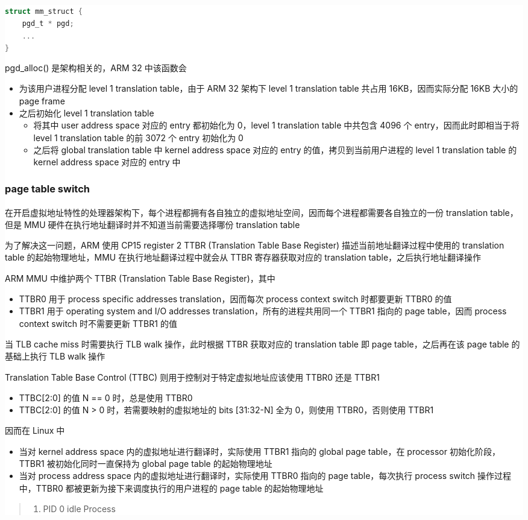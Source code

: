 ```c
struct mm_struct {
	pgd_t * pgd;
	...
}
```

pgd_alloc() 是架构相关的，ARM 32 中该函数会

- 为该用户进程分配 level 1 translation table，由于 ARM 32 架构下 level 1 translation table 共占用 16KB，因而实际分配 16KB 大小的 page frame
- 之后初始化 level 1 translation table
    - 将其中 user address space 对应的 entry 都初始化为 0，level 1 translation table 中共包含 4096 个 entry，因而此时即相当于将 level 1 translation table 的前 3072 个 entry 初始化为 0
    - 之后将 global translation table 中 kernel address space 对应的 entry 的值，拷贝到当前用户进程的 level 1 translation table 的 kernel address space 对应的 entry 中


### page table switch

在开启虚拟地址特性的处理器架构下，每个进程都拥有各自独立的虚拟地址空间，因而每个进程都需要各自独立的一份 translation table，但是 MMU 硬件在执行地址翻译时并不知道当前需要选择哪份 translation table

为了解决这一问题，ARM 使用 CP15 register 2 TTBR (Translation Table Base Register) 描述当前地址翻译过程中使用的 translation table 的起始物理地址，MMU 在执行地址翻译过程中就会从 TTBR 寄存器获取对应的 translation table，之后执行地址翻译操作


ARM MMU 中维护两个 TTBR (Translation Table Base Register)，其中

- TTBR0 用于 process specific addresses translation，因而每次 process context switch 时都要更新 TTBR0 的值
- TTBR1 用于 operating system and I/O addresses translation，所有的进程共用同一个 TTBR1 指向的 page table，因而 process context switch 时不需要更新 TTBR1 的值


当 TLB cache miss 时需要执行 TLB walk 操作，此时根据 TTBR 获取对应的 translation table 即 page table，之后再在该 page table 的基础上执行 TLB walk 操作

Translation Table Base Control (TTBC) 则用于控制对于特定虚拟地址应该使用 TTBR0 还是 TTBR1

- TTBC[2:0] 的值 N == 0 时，总是使用 TTBR0
- TTBC[2:0] 的值 N > 0 时，若需要映射的虚拟地址的 bits [31:32-N] 全为 0，则使用 TTBR0，否则使用 TTBR1

因而在 Linux 中

- 当对 kernel address space 内的虚拟地址进行翻译时，实际使用 TTBR1 指向的 global page table，在 processor 初始化阶段，TTBR1 被初始化同时一直保持为 global page table 的起始物理地址
- 当对 process address space 内的虚拟地址进行翻译时，实际使用 TTBR0 指向的 page table，每次执行 process switch 操作过程中，TTBR0 都被更新为接下来调度执行的用户进程的 page table 的起始物理地址


> 1. PID 0 idle Process
